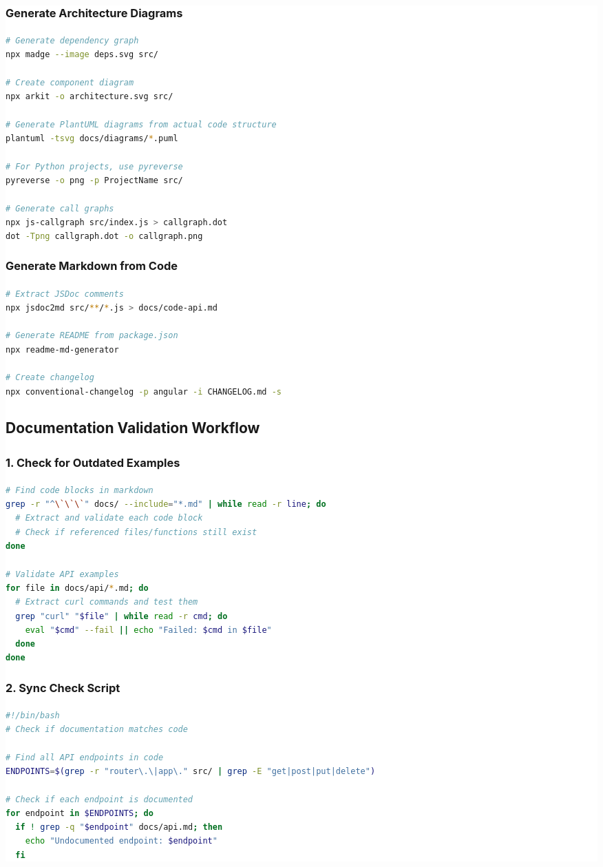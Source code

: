 ### Generate Architecture Diagrams
```bash
# Generate dependency graph
npx madge --image deps.svg src/

# Create component diagram
npx arkit -o architecture.svg src/

# Generate PlantUML diagrams from actual code structure
plantuml -tsvg docs/diagrams/*.puml

# For Python projects, use pyreverse
pyreverse -o png -p ProjectName src/

# Generate call graphs
npx js-callgraph src/index.js > callgraph.dot
dot -Tpng callgraph.dot -o callgraph.png
```

### Generate Markdown from Code
```bash
# Extract JSDoc comments
npx jsdoc2md src/**/*.js > docs/code-api.md

# Generate README from package.json
npx readme-md-generator

# Create changelog
npx conventional-changelog -p angular -i CHANGELOG.md -s
```

## Documentation Validation Workflow

### 1. Check for Outdated Examples
```bash
# Find code blocks in markdown
grep -r "^\`\`\`" docs/ --include="*.md" | while read -r line; do
  # Extract and validate each code block
  # Check if referenced files/functions still exist
done

# Validate API examples
for file in docs/api/*.md; do
  # Extract curl commands and test them
  grep "curl" "$file" | while read -r cmd; do
    eval "$cmd" --fail || echo "Failed: $cmd in $file"
  done
done
```

### 2. Sync Check Script
```bash
#!/bin/bash
# Check if documentation matches code

# Find all API endpoints in code
ENDPOINTS=$(grep -r "router\.\|app\." src/ | grep -E "get|post|put|delete")

# Check if each endpoint is documented
for endpoint in $ENDPOINTS; do
  if ! grep -q "$endpoint" docs/api.md; then
    echo "Undocumented endpoint: $endpoint"
  fi
```